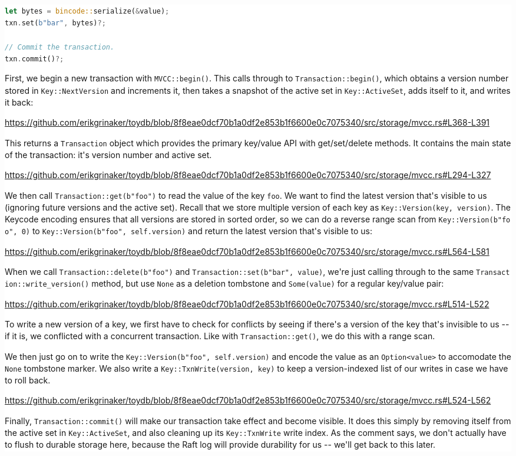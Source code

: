 ```rust
let bytes = bincode::serialize(&value);
txn.set(b"bar", bytes)?;

// Commit the transaction.
txn.commit()?;
```

First, we begin a new transaction with `MVCC::begin()`. This calls through to
`Transaction::begin()`, which obtains a version number stored in `Key::NextVersion` and increments
it, then takes a snapshot of the active set in `Key::ActiveSet`, adds itself to it, and writes it
back:

https://github.com/erikgrinaker/toydb/blob/8f8eae0dcf70b1a0df2e853b1f6600e0c7075340/src/storage/mvcc.rs#L368-L391

This returns a `Transaction` object which provides the primary key/value API with get/set/delete
methods. It contains the main state of the transaction: it's version number and active set.

https://github.com/erikgrinaker/toydb/blob/8f8eae0dcf70b1a0df2e853b1f6600e0c7075340/src/storage/mvcc.rs#L294-L327

We then call `Transaction::get(b"foo")` to read the value of the key `foo`. We want to find the
latest version that's visible to us (ignoring future versions and the active set). Recall that
we store multiple version of each key as `Key::Version(key, version)`. The Keycode encoding ensures
that all versions are stored in sorted order, so we can do a reverse range scan from
`Key::Version(b"foo", 0)` to `Key::Version(b"foo", self.version)` and return the latest version
that's visible to us:

https://github.com/erikgrinaker/toydb/blob/8f8eae0dcf70b1a0df2e853b1f6600e0c7075340/src/storage/mvcc.rs#L564-L581

When we call `Transaction::delete(b"foo")` and `Transaction::set(b"bar", value)`, we're just calling
through to the same `Transaction::write_version()` method, but use `None` as a deletion tombstone
and `Some(value)` for a regular key/value pair:

https://github.com/erikgrinaker/toydb/blob/8f8eae0dcf70b1a0df2e853b1f6600e0c7075340/src/storage/mvcc.rs#L514-L522

To write a new version of a key, we first have to check for conflicts by seeing if there's a
version of the key that's invisible to us -- if it is, we conflicted with a concurrent transaction.
Like with `Transaction::get()`, we do this with a range scan.

We then just go on to write the `Key::Version(b"foo", self.version)` and encode the value as an
`Option<value>` to accomodate the `None` tombstone marker. We also write a
`Key::TxnWrite(version, key)` to keep a version-indexed list of our writes in case we have to roll
back.

https://github.com/erikgrinaker/toydb/blob/8f8eae0dcf70b1a0df2e853b1f6600e0c7075340/src/storage/mvcc.rs#L524-L562

Finally, `Transaction::commit()` will make our transaction take effect and become visible. It does
this simply by removing itself from the active set in `Key::ActiveSet`, and also cleaning up its
`Key::TxnWrite` write index. As the comment says, we don't actually have to flush to durable storage
here, because the Raft log will provide durability for us -- we'll get back to this later.
